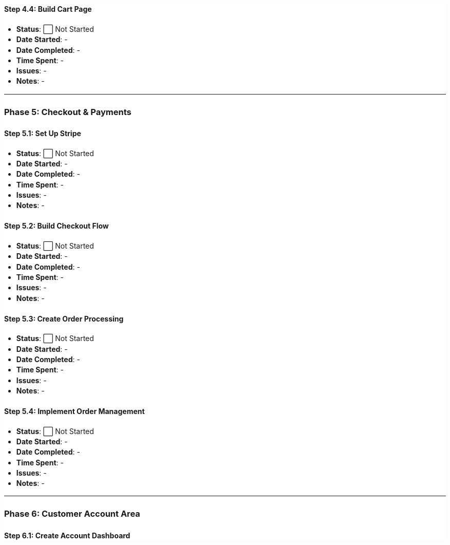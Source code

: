 #### Step 4.4: Build Cart Page

- **Status**: ⬜ Not Started
- **Date Started**: -
- **Date Completed**: -
- **Time Spent**: -
- **Issues**: -
- **Notes**: -

---

### Phase 5: Checkout & Payments

#### Step 5.1: Set Up Stripe

- **Status**: ⬜ Not Started
- **Date Started**: -
- **Date Completed**: -
- **Time Spent**: -
- **Issues**: -
- **Notes**: -

#### Step 5.2: Build Checkout Flow

- **Status**: ⬜ Not Started
- **Date Started**: -
- **Date Completed**: -
- **Time Spent**: -
- **Issues**: -
- **Notes**: -

#### Step 5.3: Create Order Processing

- **Status**: ⬜ Not Started
- **Date Started**: -
- **Date Completed**: -
- **Time Spent**: -
- **Issues**: -
- **Notes**: -

#### Step 5.4: Implement Order Management

- **Status**: ⬜ Not Started
- **Date Started**: -
- **Date Completed**: -
- **Time Spent**: -
- **Issues**: -
- **Notes**: -

---

### Phase 6: Customer Account Area

#### Step 6.1: Create Account Dashboard
